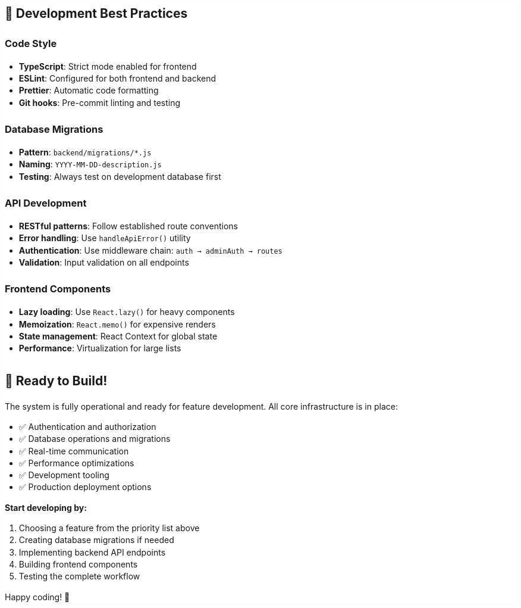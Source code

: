 ## 📝 Development Best Practices

### Code Style
- **TypeScript**: Strict mode enabled for frontend
- **ESLint**: Configured for both frontend and backend
- **Prettier**: Automatic code formatting
- **Git hooks**: Pre-commit linting and testing

### Database Migrations
- **Pattern**: `backend/migrations/*.js`
- **Naming**: `YYYY-MM-DD-description.js`
- **Testing**: Always test on development database first

### API Development
- **RESTful patterns**: Follow established route conventions
- **Error handling**: Use `handleApiError()` utility
- **Authentication**: Use middleware chain: `auth → adminAuth → routes`
- **Validation**: Input validation on all endpoints

### Frontend Components
- **Lazy loading**: Use `React.lazy()` for heavy components
- **Memoization**: `React.memo()` for expensive renders
- **State management**: React Context for global state
- **Performance**: Virtualization for large lists

## 🚀 Ready to Build!

The system is fully operational and ready for feature development. All core infrastructure is in place:
- ✅ Authentication and authorization
- ✅ Database operations and migrations  
- ✅ Real-time communication
- ✅ Performance optimizations
- ✅ Development tooling
- ✅ Production deployment options

**Start developing by:**
1. Choosing a feature from the priority list above
2. Creating database migrations if needed
3. Implementing backend API endpoints
4. Building frontend components
5. Testing the complete workflow

Happy coding! 🎉
